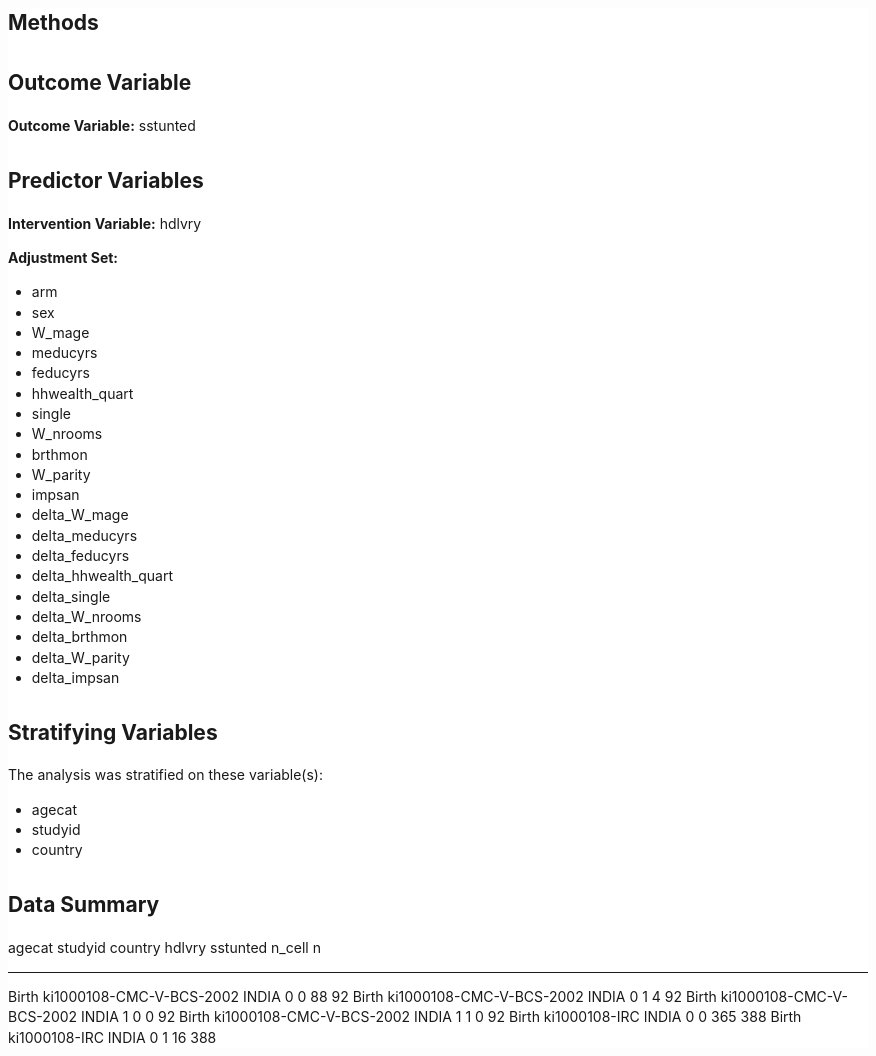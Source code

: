 





## Methods
## Outcome Variable

**Outcome Variable:** sstunted

## Predictor Variables

**Intervention Variable:** hdlvry

**Adjustment Set:**

* arm
* sex
* W_mage
* meducyrs
* feducyrs
* hhwealth_quart
* single
* W_nrooms
* brthmon
* W_parity
* impsan
* delta_W_mage
* delta_meducyrs
* delta_feducyrs
* delta_hhwealth_quart
* delta_single
* delta_W_nrooms
* delta_brthmon
* delta_W_parity
* delta_impsan

## Stratifying Variables

The analysis was stratified on these variable(s):

* agecat
* studyid
* country

## Data Summary

agecat      studyid                    country                        hdlvry    sstunted   n_cell      n
----------  -------------------------  -----------------------------  -------  ---------  -------  -----
Birth       ki1000108-CMC-V-BCS-2002   INDIA                          0                0       88     92
Birth       ki1000108-CMC-V-BCS-2002   INDIA                          0                1        4     92
Birth       ki1000108-CMC-V-BCS-2002   INDIA                          1                0        0     92
Birth       ki1000108-CMC-V-BCS-2002   INDIA                          1                1        0     92
Birth       ki1000108-IRC              INDIA                          0                0      365    388
Birth       ki1000108-IRC              INDIA                          0                1       16    388